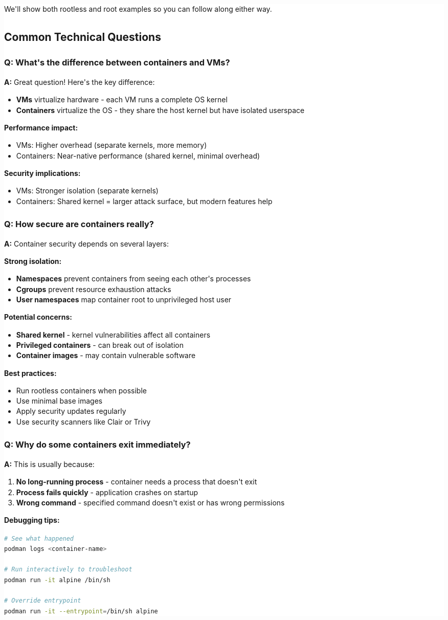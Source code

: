 We'll show both rootless and root examples so you can follow along either way.

## Common Technical Questions

### Q: What's the difference between containers and VMs?

**A:** Great question! Here's the key difference:

- **VMs** virtualize hardware - each VM runs a complete OS kernel
- **Containers** virtualize the OS - they share the host kernel but have
  isolated userspace

**Performance impact:**

- VMs: Higher overhead (separate kernels, more memory)
- Containers: Near-native performance (shared kernel, minimal overhead)

**Security implications:**

- VMs: Stronger isolation (separate kernels)
- Containers: Shared kernel = larger attack surface, but modern features help

### Q: How secure are containers really?

**A:** Container security depends on several layers:

**Strong isolation:**

- **Namespaces** prevent containers from seeing each other's processes
- **Cgroups** prevent resource exhaustion attacks
- **User namespaces** map container root to unprivileged host user

**Potential concerns:**

- **Shared kernel** - kernel vulnerabilities affect all containers
- **Privileged containers** - can break out of isolation
- **Container images** - may contain vulnerable software

**Best practices:**

- Run rootless containers when possible
- Use minimal base images
- Apply security updates regularly
- Use security scanners like Clair or Trivy

### Q: Why do some containers exit immediately?

**A:** This is usually because:

1. **No long-running process** - container needs a process that doesn't exit
2. **Process fails quickly** - application crashes on startup
3. **Wrong command** - specified command doesn't exist or has wrong permissions

**Debugging tips:**

```bash
# See what happened
podman logs <container-name>

# Run interactively to troubleshoot
podman run -it alpine /bin/sh

# Override entrypoint
podman run -it --entrypoint=/bin/sh alpine
```
